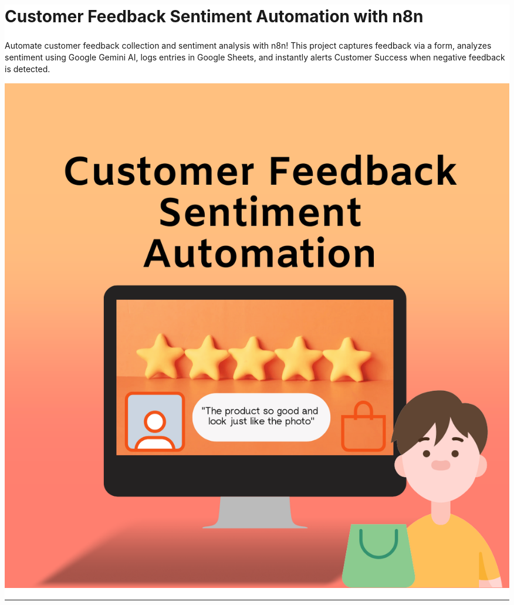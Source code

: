 # Customer Feedback Sentiment Automation with n8n

Automate customer feedback collection and sentiment analysis with n8n! This project captures feedback via a form, analyzes sentiment using Google Gemini AI, logs entries in Google Sheets, and instantly alerts Customer Success when negative feedback is detected.

![Customer Feedback Sentiment Automation Cover](./images/Customer%20Feedback%20Sentiment%20Automation%20Cover.png)

---